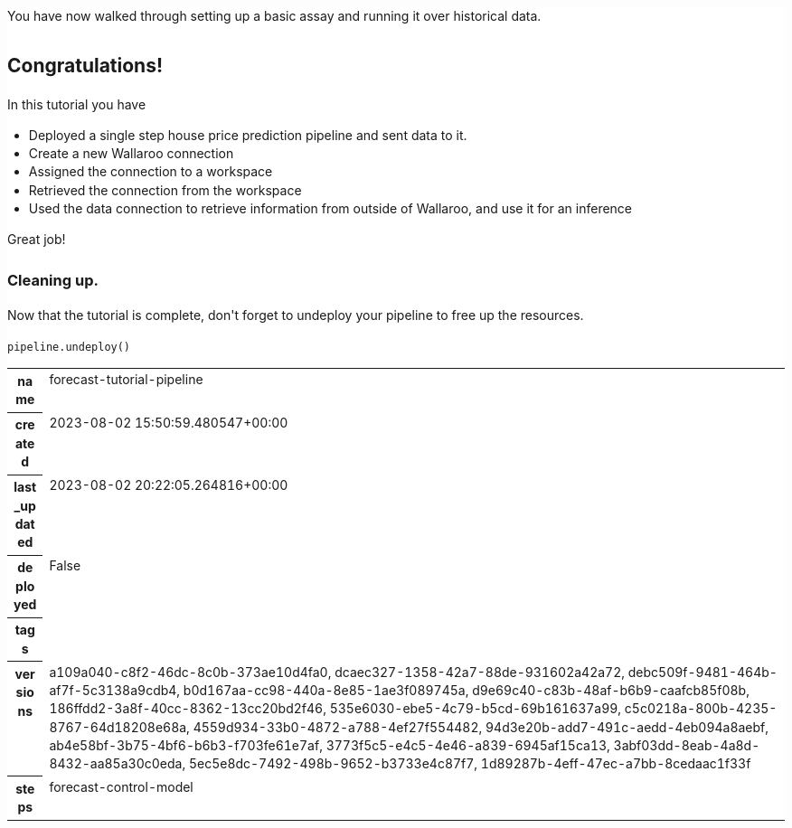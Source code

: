 </table>

You have now walked through setting up a basic assay and running it over historical data.

## Congratulations!
In this tutorial you have
* Deployed a single step house price prediction pipeline and sent data to it.
* Create a new Wallaroo connection
* Assigned the connection to a workspace
* Retrieved the connection from the workspace
* Used the data connection to retrieve information from outside of Wallaroo, and use it for an inference

Great job! 

### Cleaning up.

Now that the tutorial is complete, don't forget to undeploy your pipeline to free up the resources.

```python
pipeline.undeploy()
```

<table><tr><th>name</th> <td>forecast-tutorial-pipeline</td></tr><tr><th>created</th> <td>2023-08-02 15:50:59.480547+00:00</td></tr><tr><th>last_updated</th> <td>2023-08-02 20:22:05.264816+00:00</td></tr><tr><th>deployed</th> <td>False</td></tr><tr><th>tags</th> <td></td></tr><tr><th>versions</th> <td>a109a040-c8f2-46dc-8c0b-373ae10d4fa0, dcaec327-1358-42a7-88de-931602a42a72, debc509f-9481-464b-af7f-5c3138a9cdb4, b0d167aa-cc98-440a-8e85-1ae3f089745a, d9e69c40-c83b-48af-b6b9-caafcb85f08b, 186ffdd2-3a8f-40cc-8362-13cc20bd2f46, 535e6030-ebe5-4c79-b5cd-69b161637a99, c5c0218a-800b-4235-8767-64d18208e68a, 4559d934-33b0-4872-a788-4ef27f554482, 94d3e20b-add7-491c-aedd-4eb094a8aebf, ab4e58bf-3b75-4bf6-b6b3-f703fe61e7af, 3773f5c5-e4c5-4e46-a839-6945af15ca13, 3abf03dd-8eab-4a8d-8432-aa85a30c0eda, 5ec5e8dc-7492-498b-9652-b3733e4c87f7, 1d89287b-4eff-47ec-a7bb-8cedaac1f33f</td></tr><tr><th>steps</th> <td>forecast-control-model</td></tr></table>

